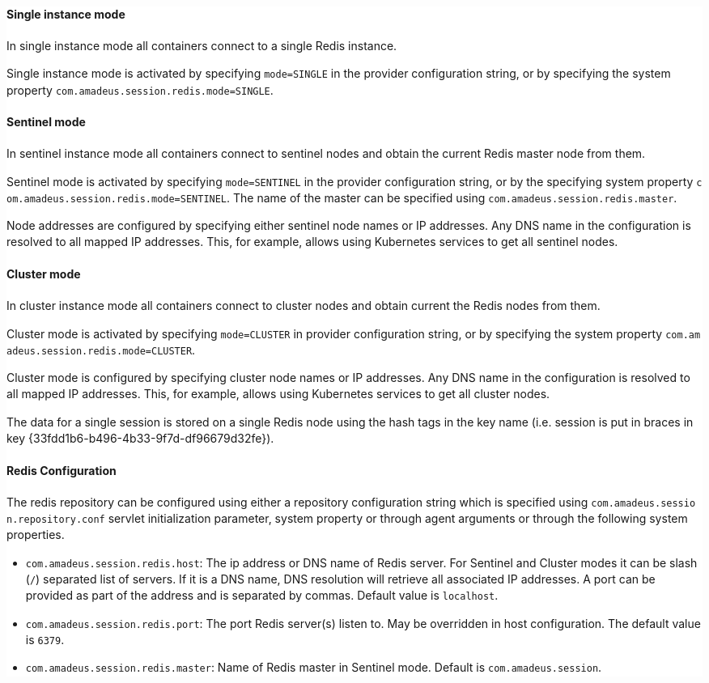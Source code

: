 #### Single instance mode

In single instance mode all containers connect to a single Redis instance.

Single instance mode is activated by specifying `mode=SINGLE` in the provider configuration string,
or by specifying the system property `com.amadeus.session.redis.mode=SINGLE`.

#### Sentinel mode

In sentinel instance mode all containers connect to sentinel nodes and obtain
the current Redis master node from them.

Sentinel mode is activated by specifying `mode=SENTINEL` in the provider
configuration string, or by the specifying system property
`com.amadeus.session.redis.mode=SENTINEL`.
The name of the master can be specified using `com.amadeus.session.redis.master`.

Node addresses are configured by specifying either sentinel node
names or IP addresses.
Any DNS name in the configuration is resolved to all mapped IP addresses.
This, for example, allows using Kubernetes services to get all sentinel nodes.

#### Cluster mode

In cluster instance mode all containers connect to cluster nodes and obtain current the Redis nodes from them.

Cluster mode is activated by specifying `mode=CLUSTER` in provider
configuration string, or by specifying the system property `com.amadeus.session.redis.mode=CLUSTER`.

Cluster mode is configured by specifying cluster node names or IP addresses.
Any DNS name in the configuration is resolved to all mapped IP addresses.
This, for example, allows using Kubernetes services to get all cluster nodes.

The data for a single session is stored on a single Redis node using the hash
tags in the key name (i.e. session is put in braces in key {33fdd1b6-b496-4b33-9f7d-df96679d32fe}).

#### Redis Configuration

The redis repository can be configured using either a repository configuration
string which is specified using `com.amadeus.session.repository.conf` servlet initialization parameter,
system property or through agent arguments or through the following system properties.

* `com.amadeus.session.redis.host`: The ip address or DNS name of Redis server.
   For Sentinel and Cluster modes it can be slash (`/`) separated list of servers.
   If it is a DNS name, DNS resolution will retrieve all associated IP addresses.
   A port can be provided as part of the address and is separated by commas.
   Default value is `localhost`.

* `com.amadeus.session.redis.port`: The port Redis server(s) listen to.
  May be overridden in host configuration.
  The default value is `6379`.

* `com.amadeus.session.redis.master`: Name of Redis master in Sentinel mode.
  Default is `com.amadeus.session`.
